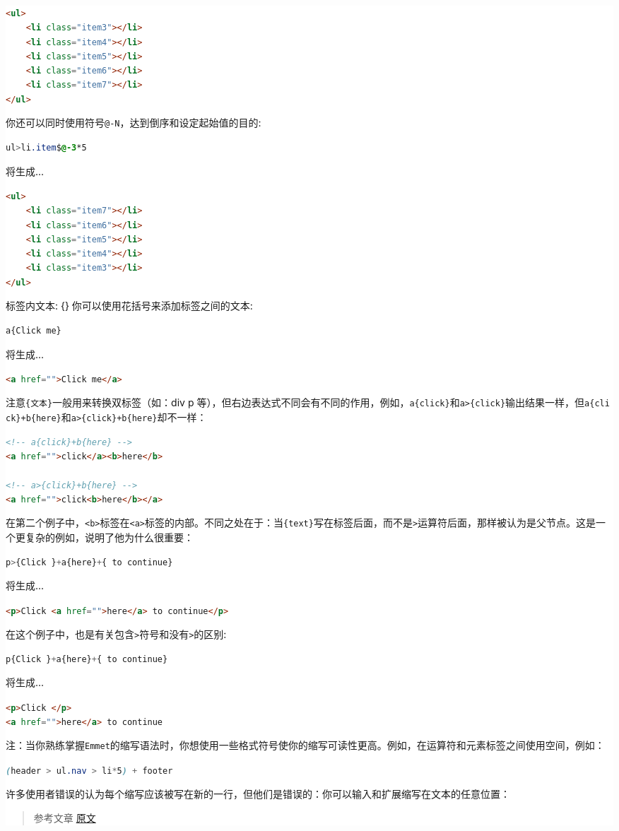 ```html
<ul>
    <li class="item3"></li>
    <li class="item4"></li>
    <li class="item5"></li>
    <li class="item6"></li>
    <li class="item7"></li>
</ul>
```
你还可以同时使用符号`@-N`，达到倒序和设定起始值的目的:
```css
ul>li.item$@-3*5
```
将生成...
```html
<ul>
    <li class="item7"></li>
    <li class="item6"></li>
    <li class="item5"></li>
    <li class="item4"></li>
    <li class="item3"></li>
</ul>
```
标签内文本: {}
你可以使用花括号来添加标签之间的文本:
```css
a{Click me}
```
将生成...
```html
<a href="">Click me</a>
```
注意`{文本}`一般用来转换双标签（如：div p 等），但右边表达式不同会有不同的作用，例如，`a{click}`和`a>{click}`输出结果一样，但`a{click}+b{here}`和`a>{click}+b{here}`却不一样：
```html
<!-- a{click}+b{here} -->
<a href="">click</a><b>here</b>

<!-- a>{click}+b{here} -->
<a href="">click<b>here</b></a>
```
在第二个例子中，`<b>`标签在`<a>`标签的内部。不同之处在于：当`{text}`写在标签后面，而不是`>`运算符后面，那样被认为是父节点。这是一个更复杂的例如，说明了他为什么很重要：
```css
p>{Click }+a{here}+{ to continue}
```
将生成...
```html
<p>Click <a href="">here</a> to continue</p>
```
在这个例子中，也是有关包含`>`符号和没有`>`的区别:
```css
p{Click }+a{here}+{ to continue}
```
将生成...
```html
<p>Click </p>
<a href="">here</a> to continue
```
注：当你熟练掌握`Emmet`的缩写语法时，你想使用一些格式符号使你的缩写可读性更高。例如，在运算符和元素标签之间使用空间，例如：
```css
(header > ul.nav > li*5) + footer
```
许多使用者错误的认为每个缩写应该被写在新的一行，但他们是错误的：你可以输入和扩展缩写在文本的任意位置：

> 参考文章
[原文](https://docs.emmet.io/abbreviations/syntax/)